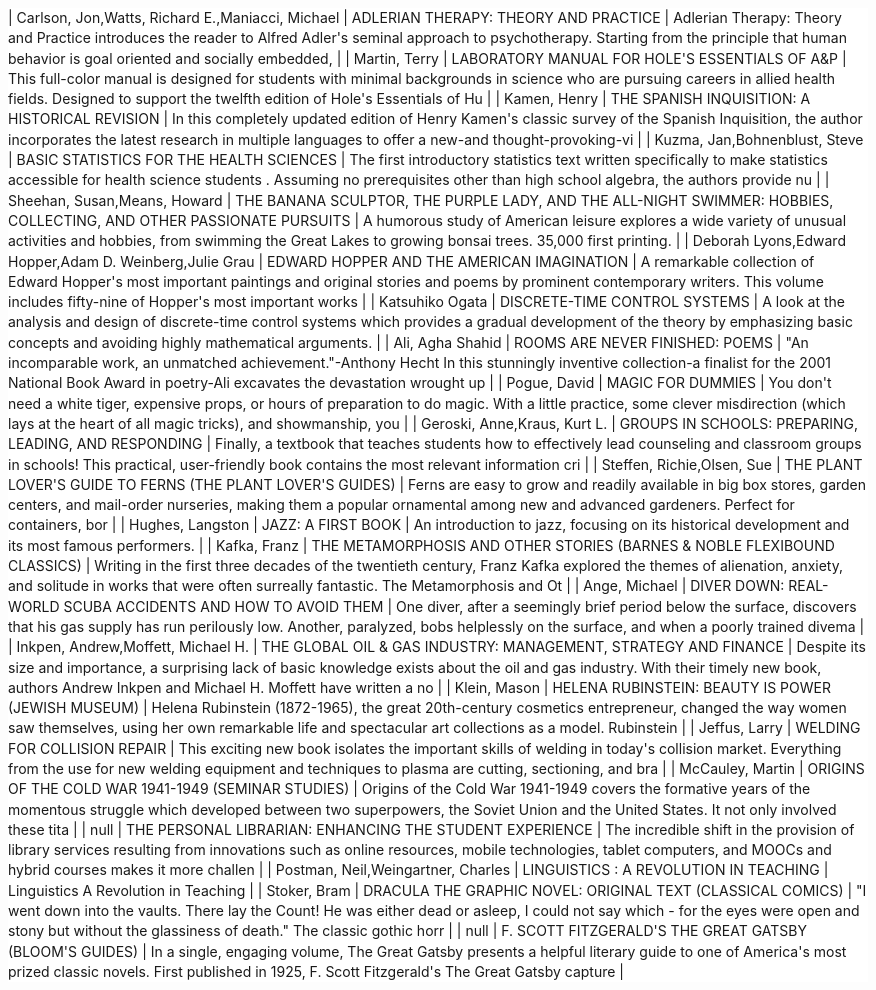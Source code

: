 | Carlson, Jon,Watts, Richard E.,Maniacci, Michael | ADLERIAN THERAPY: THEORY AND PRACTICE | Adlerian Therapy: Theory and Practice introduces the reader to Alfred Adler's seminal approach to psychotherapy. Starting from the principle that human behavior is goal oriented and socially embedded, |
| Martin, Terry | LABORATORY MANUAL FOR HOLE'S ESSENTIALS OF A&AMP;P | This full-color manual is designed for students with minimal backgrounds in science who are pursuing careers in allied health fields. Designed to support the twelfth edition of Hole's Essentials of Hu |
| Kamen, Henry | THE SPANISH INQUISITION: A HISTORICAL REVISION | In this completely updated edition of Henry Kamen's classic survey of the Spanish Inquisition, the author incorporates the latest research in multiple languages to offer a new-and thought-provoking-vi |
| Kuzma, Jan,Bohnenblust, Steve | BASIC STATISTICS FOR THE HEALTH SCIENCES | The first introductory statistics text written specifically to make statistics accessible for health science students . Assuming no prerequisites other than high school algebra, the authors provide nu |
| Sheehan, Susan,Means, Howard | THE BANANA SCULPTOR, THE PURPLE LADY, AND THE ALL-NIGHT SWIMMER: HOBBIES, COLLECTING, AND OTHER PASSIONATE PURSUITS | A humorous study of American leisure explores a wide variety of unusual activities and hobbies, from swimming the Great Lakes to growing bonsai trees. 35,000 first printing. |
| Deborah Lyons,Edward Hopper,Adam D. Weinberg,Julie Grau | EDWARD HOPPER AND THE AMERICAN IMAGINATION |  A remarkable collection of Edward Hopper's most important paintings and original stories and poems by prominent contemporary writers.  This volume includes fifty-nine of Hopper's most important works |
| Katsuhiko Ogata | DISCRETE-TIME CONTROL SYSTEMS | A look at the analysis and design of discrete-time control systems which provides a gradual development of the theory by emphasizing basic concepts and avoiding highly mathematical arguments. |
| Ali, Agha Shahid | ROOMS ARE NEVER FINISHED: POEMS |  "An incomparable work, an unmatched achievement."-Anthony Hecht  In this stunningly inventive collection-a finalist for the 2001 National Book Award in poetry-Ali excavates the devastation wrought up |
| Pogue, David | MAGIC FOR DUMMIES | You don't need a white tiger, expensive props, or hours of preparation to do magic. With a little practice, some clever misdirection (which lays at the heart of all magic tricks), and showmanship, you |
| Geroski, Anne,Kraus, Kurt L. | GROUPS IN SCHOOLS: PREPARING, LEADING, AND RESPONDING |  Finally, a textbook that  teaches students how to effectively lead counseling and classroom groups in schools!            This practical, user-friendly book contains the most relevant information cri |
| Steffen, Richie,Olsen, Sue | THE PLANT LOVER'S GUIDE TO FERNS (THE PLANT LOVER'S GUIDES) | Ferns are easy to grow and readily available in big box stores, garden centers, and mail-order nurseries, making them a popular ornamental among new and advanced gardeners. Perfect for containers, bor |
| Hughes, Langston | JAZZ: A FIRST BOOK | An introduction to jazz, focusing on its historical development and its most famous performers. |
| Kafka, Franz | THE METAMORPHOSIS AND OTHER STORIES (BARNES &AMP; NOBLE FLEXIBOUND CLASSICS) | Writing in the first three decades of the twentieth century, Franz Kafka explored the themes of alienation, anxiety, and solitude in works that were often surreally fantastic. The Metamorphosis and Ot |
| Ange, Michael | DIVER DOWN: REAL-WORLD SCUBA ACCIDENTS AND HOW TO AVOID THEM |  One diver, after a seemingly brief period below the surface, discovers that his gas supply has run perilously low. Another, paralyzed, bobs helplessly on the surface, and when a poorly trained divema |
| Inkpen, Andrew,Moffett, Michael H. | THE GLOBAL OIL &AMP; GAS INDUSTRY: MANAGEMENT, STRATEGY AND FINANCE | Despite its size and importance, a surprising lack of basic knowledge exists about the oil and gas industry.  With their timely new book, authors Andrew Inkpen and Michael H. Moffett have written a no |
| Klein, Mason | HELENA RUBINSTEIN: BEAUTY IS POWER (JEWISH MUSEUM) | Helena Rubinstein (1872-1965), the great 20th-century cosmetics entrepreneur, changed the way women saw themselves, using her own remarkable life and spectacular art collections as a model. Rubinstein |
| Jeffus, Larry | WELDING FOR COLLISION REPAIR | This exciting new book isolates the important skills of welding in today's collision market. Everything from the use for new welding equipment and techniques to plasma are cutting, sectioning, and bra |
| McCauley, Martin | ORIGINS OF THE COLD WAR 1941-1949 (SEMINAR STUDIES) |  Origins of the Cold War 1941-1949 covers the formative years of the momentous struggle which developed between two superpowers, the Soviet Union and the United States. It not only involved these tita |
| null | THE PERSONAL LIBRARIAN: ENHANCING THE STUDENT EXPERIENCE | The incredible shift in the provision of library services resulting from innovations such as online resources, mobile technologies, tablet computers, and MOOCs and hybrid courses makes it more challen |
| Postman, Neil,Weingartner, Charles | LINGUISTICS : A REVOLUTION IN TEACHING | Linguistics A Revolution in Teaching |
| Stoker, Bram | DRACULA THE GRAPHIC NOVEL: ORIGINAL TEXT (CLASSICAL COMICS) | "I went down into the vaults. There lay the Count! He was either dead or asleep, I could not say which - for the eyes were open and stony but without the glassiness of death."  The classic gothic horr |
| null | F. SCOTT FITZGERALD'S THE GREAT GATSBY (BLOOM'S GUIDES) | In a single, engaging volume, The Great Gatsby presents a helpful literary guide to one of America's most prized classic novels. First published in 1925, F. Scott Fitzgerald's The Great Gatsby capture |